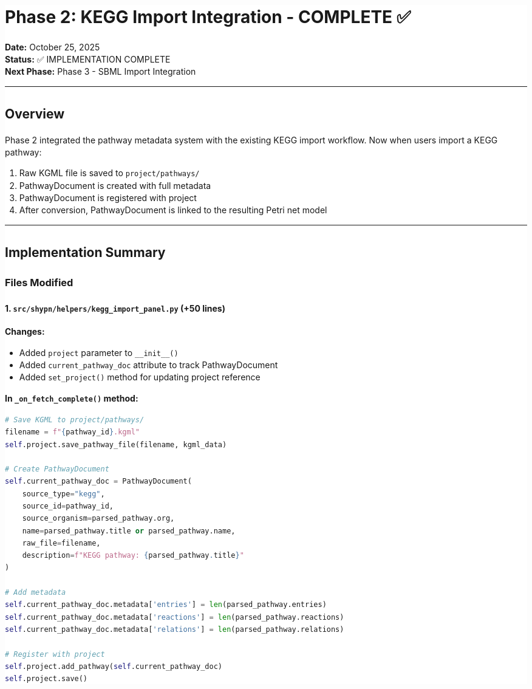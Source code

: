 # Phase 2: KEGG Import Integration - COMPLETE ✅

**Date:** October 25, 2025  
**Status:** ✅ IMPLEMENTATION COMPLETE  
**Next Phase:** Phase 3 - SBML Import Integration

---

## Overview

Phase 2 integrated the pathway metadata system with the existing KEGG import workflow. Now when users import a KEGG pathway:
1. Raw KGML file is saved to `project/pathways/`
2. PathwayDocument is created with full metadata
3. PathwayDocument is registered with project
4. After conversion, PathwayDocument is linked to the resulting Petri net model

---

## Implementation Summary

### Files Modified

#### 1. `src/shypn/helpers/kegg_import_panel.py` (+50 lines)

**Changes:**
- Added `project` parameter to `__init__()`
- Added `current_pathway_doc` attribute to track PathwayDocument
- Added `set_project()` method for updating project reference

**In `_on_fetch_complete()` method:**
```python
# Save KGML to project/pathways/
filename = f"{pathway_id}.kgml"
self.project.save_pathway_file(filename, kgml_data)

# Create PathwayDocument
self.current_pathway_doc = PathwayDocument(
    source_type="kegg",
    source_id=pathway_id,
    source_organism=parsed_pathway.org,
    name=parsed_pathway.title or parsed_pathway.name,
    raw_file=filename,
    description=f"KEGG pathway: {parsed_pathway.title}"
)

# Add metadata
self.current_pathway_doc.metadata['entries'] = len(parsed_pathway.entries)
self.current_pathway_doc.metadata['reactions'] = len(parsed_pathway.reactions)
self.current_pathway_doc.metadata['relations'] = len(parsed_pathway.relations)

# Register with project
self.project.add_pathway(self.current_pathway_doc)
self.project.save()
```
